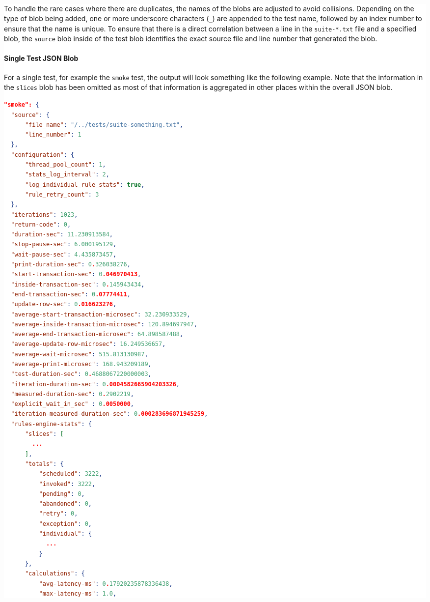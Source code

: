 To handle the rare cases where there are duplicates, the names of the blobs are
adjusted to avoid collisions.  Depending on the type of blob being added, one or more
underscore characters (`_`) are appended to the test name, followed by an index number
to ensure that the name is unique.  To ensure that there is a direct correlation between
a line in the `suite-*.txt` file and a specified blob, the `source` blob inside of the
test blob identifies the exact source file and line number that generated the blob.

#### Single Test JSON Blob

For a single test, for example the `smoke` test, the output will look something
like the following example.  Note that the information in the `slices` blob has been
omitted as most of that information is aggregated in other places within the
overall JSON blob.

```json
"smoke": {
  "source": {
      "file_name": "/../tests/suite-something.txt",
      "line_number": 1
  },
  "configuration": {
      "thread_pool_count": 1,
      "stats_log_interval": 2,
      "log_individual_rule_stats": true,
      "rule_retry_count": 3
  },
  "iterations": 1023,
  "return-code": 0,
  "duration-sec": 11.230913584,
  "stop-pause-sec": 6.000195129,
  "wait-pause-sec": 4.435873457,
  "print-duration-sec": 0.326038276,
  "start-transaction-sec": 0.046970413,
  "inside-transaction-sec": 0.145943434,
  "end-transaction-sec": 0.07774411,
  "update-row-sec": 0.016623276,
  "average-start-transaction-microsec": 32.230933529,
  "average-inside-transaction-microsec": 120.894697947,
  "average-end-transaction-microsec": 64.898587488,
  "average-update-row-microsec": 16.249536657,
  "average-wait-microsec": 515.813130987,
  "average-print-microsec": 168.943209189,
  "test-duration-sec": 0.4688067220000003,
  "iteration-duration-sec": 0.0004582665904203326,
  "measured-duration-sec": 0.2902219,
  "explicit_wait_in_sec" : 0.0050000,
  "iteration-measured-duration-sec": 0.000283696871945259,
  "rules-engine-stats": {
      "slices": [
        ...
      ],
      "totals": {
          "scheduled": 3222,
          "invoked": 3222,
          "pending": 0,
          "abandoned": 0,
          "retry": 0,
          "exception": 0,
          "individual": {
            ...
          }
      },
      "calculations": {
          "avg-latency-ms": 0.17920235878336438,
          "max-latency-ms": 1.0,
```